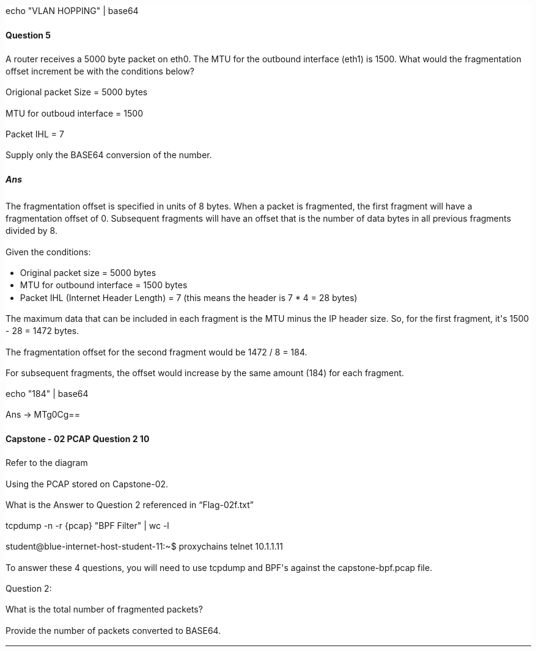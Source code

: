 echo "VLAN HOPPING" | base64

#### Question 5 ####

A router receives a 5000 byte packet on eth0. The MTU for the outbound interface (eth1) is 1500. What would the fragmentation offset increment be with the conditions below?

Origional packet Size = 5000 bytes

MTU for outboud interface = 1500

Packet IHL = 7

Supply only the BASE64 conversion of the number.

##### Ans #####

The fragmentation offset is specified in units of 8 bytes. When a packet is fragmented, the first fragment will have a fragmentation offset of 0. Subsequent fragments will have an offset that is the number of data bytes in all previous fragments divided by 8.

Given the conditions:

- Original packet size = 5000 bytes
- MTU for outbound interface = 1500 bytes
- Packet IHL (Internet Header Length) = 7 (this means the header is 7 * 4 = 28 bytes)

The maximum data that can be included in each fragment is the MTU minus the IP header size. So, for the first fragment, it's 1500 - 28 = 1472 bytes.

The fragmentation offset for the second fragment would be 1472 / 8 = 184.

For subsequent fragments, the offset would increase by the same amount (184) for each fragment.

echo "184" | base64

Ans -> MTg0Cg==

####  Capstone - 02 PCAP Question 2 10 ####

Refer to the diagram

Using the PCAP stored on Capstone-02.

What is the Answer to Question 2 referenced in “Flag-02f.txt”

tcpdump -n -r {pcap} "BPF Filter" | wc -l

student@blue-internet-host-student-11:~$ proxychains telnet 10.1.1.11

To answer these 4 questions, you will need to use tcpdump and BPF's against the capstone-bpf.pcap file.



Question 2:

What is the total number of fragmented packets?

Provide the number of packets converted to BASE64.

-------------------------------------------------------------------------------
